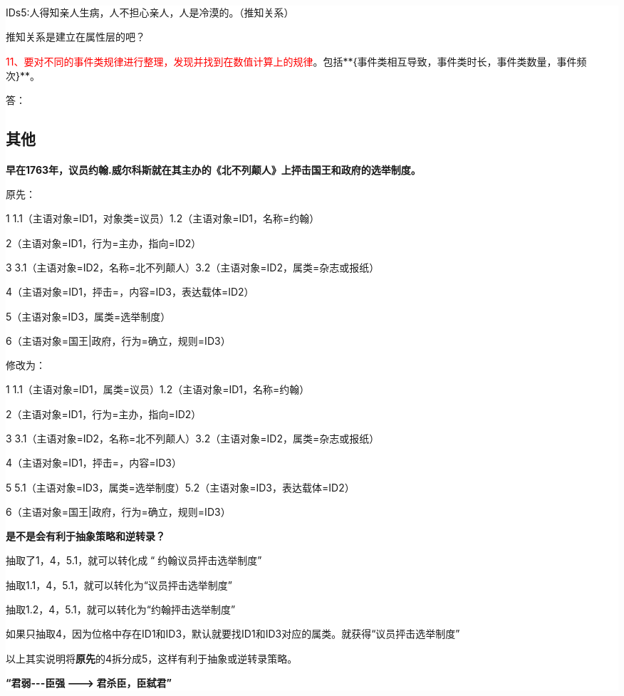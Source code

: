 IDs5:人得知亲人生病，人不担心亲人，人是冷漠的。（推知关系）

推知关系是建立在属性层的吧？

<font color=red>11、要对不同的事件类规律进行整理，发现并找到在数值计算上的规律</font>。包括**{事件类相互导致，事件类时长，事件类数量，事件频次}**。

答：





## 其他

**早在1763年，议员约翰.威尔科斯就在其主办的《北不列颠人》上抨击国王和政府的选举制度。**



原先：

1   1.1（主语对象=ID1，对象类=议员）1.2（主语对象=ID1，名称=约翰）

2（主语对象=ID1，行为=主办，指向=ID2）

3   3.1（主语对象=ID2，名称=北不列颠人）3.2（主语对象=ID2，属类=杂志或报纸）

4（主语对象=ID1，抨击=，内容=ID3，表达载体=ID2）

5（主语对象=ID3，属类=选举制度）

6（主语对象=国王|政府，行为=确立，规则=ID3）

修改为：

1   1.1（主语对象=ID1，属类=议员）1.2（主语对象=ID1，名称=约翰）

2（主语对象=ID1，行为=主办，指向=ID2）

3   3.1（主语对象=ID2，名称=北不列颠人）3.2（主语对象=ID2，属类=杂志或报纸）

4（主语对象=ID1，抨击=，内容=ID3）

5  5.1（主语对象=ID3，属类=选举制度）5.2（主语对象=ID3，表达载体=ID2）

6（主语对象=国王|政府，行为=确立，规则=ID3）



**是不是会有利于抽象策略和逆转录？**

抽取了1，4，5.1，就可以转化成 “ 约翰议员抨击选举制度”

抽取1.1，4，5.1，就可以转化为“议员抨击选举制度”

抽取1.2，4，5.1，就可以转化为“约翰抨击选举制度”

如果只抽取4，因为位格中存在ID1和ID3，默认就要找ID1和ID3对应的属类。就获得“议员抨击选举制度”

以上其实说明将**原先**的4拆分成5，这样有利于抽象或逆转录策略。







**“君弱---臣强    --->   君杀臣，臣弑君”**
